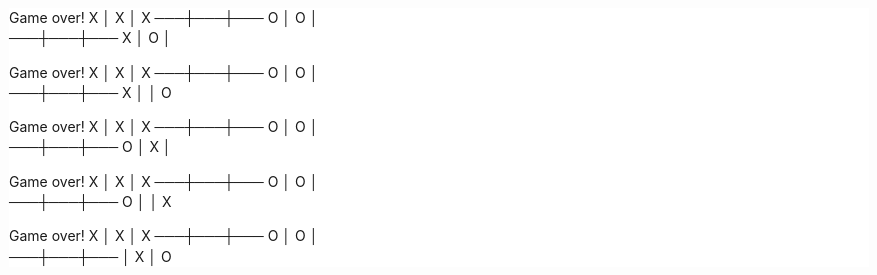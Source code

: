 Game over!
 X │ X │ X 
───┼───┼───
 O │ O │   
───┼───┼───
 X │ O │   










Game over!
 X │ X │ X 
───┼───┼───
 O │ O │   
───┼───┼───
 X │   │ O 










Game over!
 X │ X │ X 
───┼───┼───
 O │ O │   
───┼───┼───
 O │ X │   










Game over!
 X │ X │ X 
───┼───┼───
 O │ O │   
───┼───┼───
 O │   │ X 










Game over!
 X │ X │ X 
───┼───┼───
 O │ O │   
───┼───┼───
   │ X │ O 
